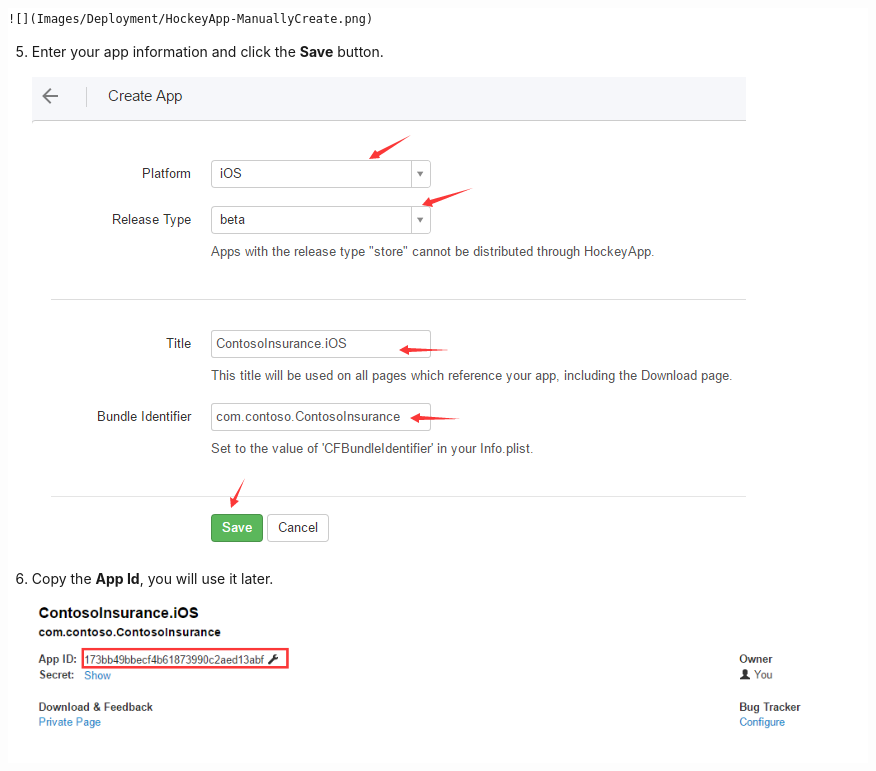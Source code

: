     ![](Images/Deployment/HockeyApp-ManuallyCreate.png)

5. Enter your app information and click the **Save** button.

   ![](Images/Deployment/HockeyApp-CreatDetail.png)

6. Copy the **App Id**, you will use it later.
   ![](Images/Deployment/HockeyApp-CopyAppId.png)
